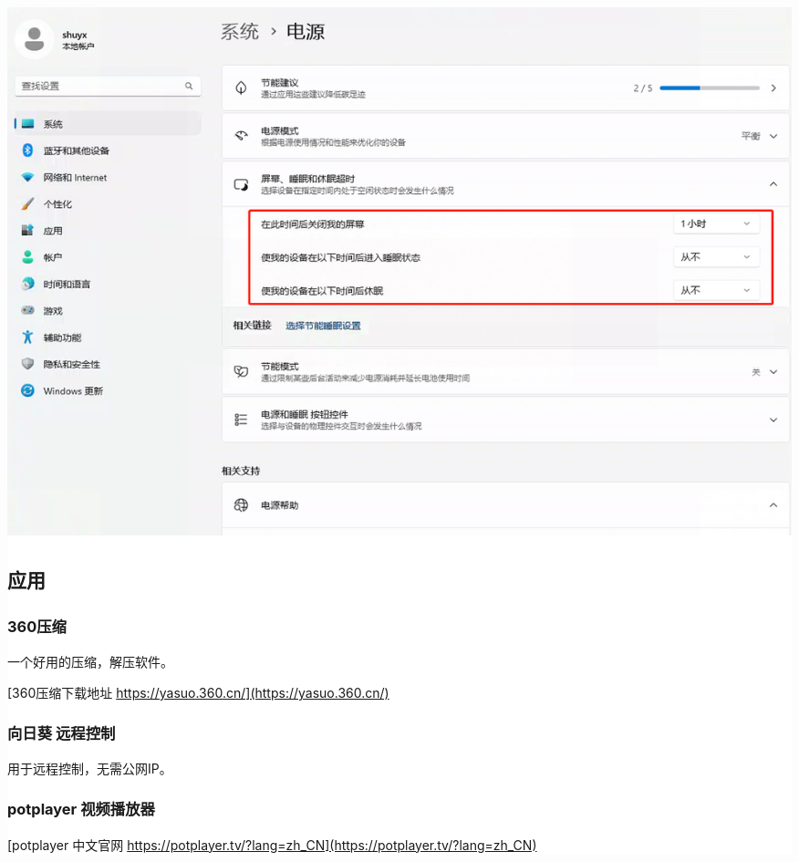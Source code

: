 ![blog_20250324161217.png](../blog_img/blog_20250324161217.png)

## 应用

### 360压缩

一个好用的压缩，解压软件。

[360压缩下载地址 https://yasuo.360.cn/](https://yasuo.360.cn/)

### 向日葵 远程控制

用于远程控制，无需公网IP。

### potplayer 视频播放器

[potplayer 中文官网 https://potplayer.tv/?lang=zh_CN](https://potplayer.tv/?lang=zh_CN)
